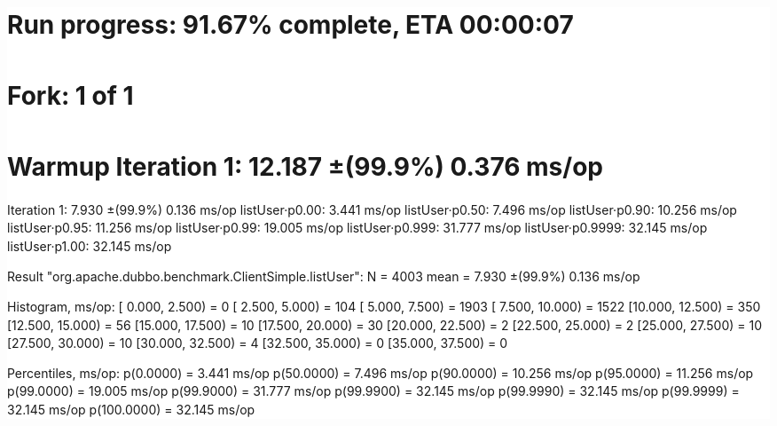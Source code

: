 # Run progress: 91.67% complete, ETA 00:00:07
# Fork: 1 of 1
# Warmup Iteration   1: 12.187 ±(99.9%) 0.376 ms/op
Iteration   1: 7.930 ±(99.9%) 0.136 ms/op
                 listUser·p0.00:   3.441 ms/op
                 listUser·p0.50:   7.496 ms/op
                 listUser·p0.90:   10.256 ms/op
                 listUser·p0.95:   11.256 ms/op
                 listUser·p0.99:   19.005 ms/op
                 listUser·p0.999:  31.777 ms/op
                 listUser·p0.9999: 32.145 ms/op
                 listUser·p1.00:   32.145 ms/op



Result "org.apache.dubbo.benchmark.ClientSimple.listUser":
  N = 4003
  mean =      7.930 ±(99.9%) 0.136 ms/op

  Histogram, ms/op:
    [ 0.000,  2.500) = 0 
    [ 2.500,  5.000) = 104 
    [ 5.000,  7.500) = 1903 
    [ 7.500, 10.000) = 1522 
    [10.000, 12.500) = 350 
    [12.500, 15.000) = 56 
    [15.000, 17.500) = 10 
    [17.500, 20.000) = 30 
    [20.000, 22.500) = 2 
    [22.500, 25.000) = 2 
    [25.000, 27.500) = 10 
    [27.500, 30.000) = 10 
    [30.000, 32.500) = 4 
    [32.500, 35.000) = 0 
    [35.000, 37.500) = 0 

  Percentiles, ms/op:
      p(0.0000) =      3.441 ms/op
     p(50.0000) =      7.496 ms/op
     p(90.0000) =     10.256 ms/op
     p(95.0000) =     11.256 ms/op
     p(99.0000) =     19.005 ms/op
     p(99.9000) =     31.777 ms/op
     p(99.9900) =     32.145 ms/op
     p(99.9990) =     32.145 ms/op
     p(99.9999) =     32.145 ms/op
    p(100.0000) =     32.145 ms/op

